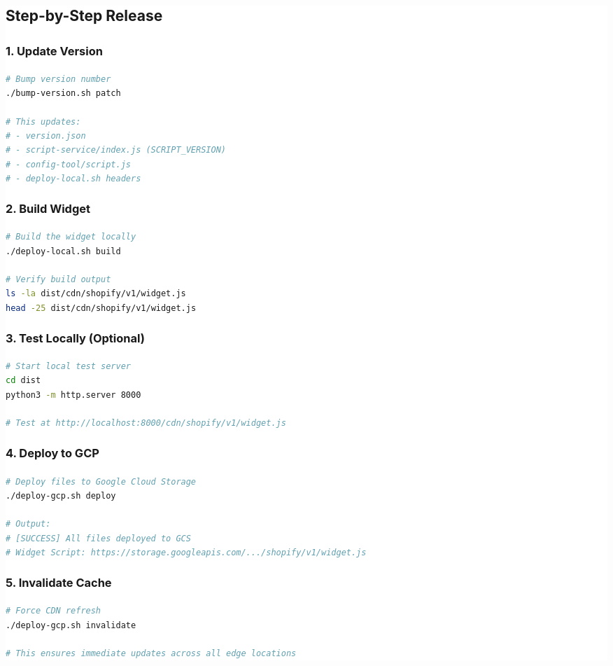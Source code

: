 ## Step-by-Step Release

### 1. Update Version
```bash
# Bump version number
./bump-version.sh patch

# This updates:
# - version.json
# - script-service/index.js (SCRIPT_VERSION)
# - config-tool/script.js
# - deploy-local.sh headers
```

### 2. Build Widget
```bash
# Build the widget locally
./deploy-local.sh build

# Verify build output
ls -la dist/cdn/shopify/v1/widget.js
head -25 dist/cdn/shopify/v1/widget.js
```

### 3. Test Locally (Optional)
```bash
# Start local test server
cd dist
python3 -m http.server 8000

# Test at http://localhost:8000/cdn/shopify/v1/widget.js
```

### 4. Deploy to GCP
```bash
# Deploy files to Google Cloud Storage
./deploy-gcp.sh deploy

# Output:
# [SUCCESS] All files deployed to GCS
# Widget Script: https://storage.googleapis.com/.../shopify/v1/widget.js
```

### 5. Invalidate Cache
```bash
# Force CDN refresh
./deploy-gcp.sh invalidate

# This ensures immediate updates across all edge locations
```

